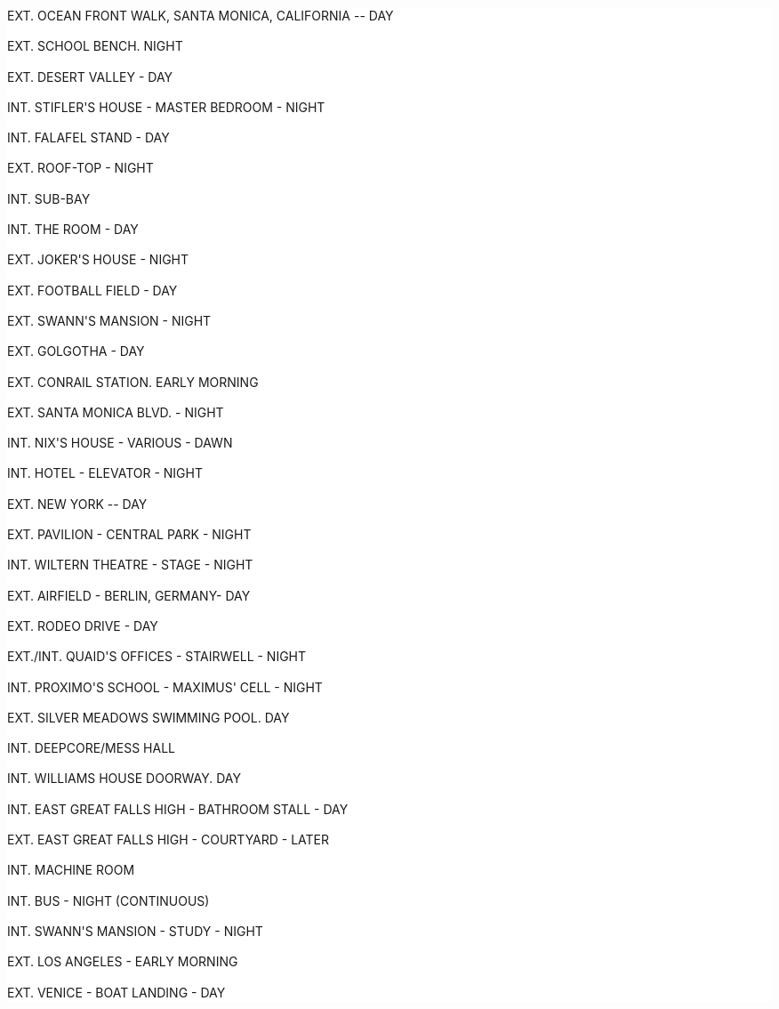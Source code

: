 EXT. OCEAN FRONT WALK, SANTA MONICA, CALIFORNIA -- DAY

EXT. SCHOOL BENCH. NIGHT

EXT. DESERT VALLEY - DAY

INT. STIFLER'S HOUSE - MASTER BEDROOM - NIGHT

INT. FALAFEL STAND - DAY

EXT. ROOF-TOP  -  NIGHT

INT. SUB-BAY

INT. THE ROOM - DAY

EXT. JOKER'S HOUSE - NIGHT

EXT. FOOTBALL FIELD - DAY

EXT. SWANN'S MANSION - NIGHT

EXT. GOLGOTHA - DAY

EXT. CONRAIL STATION. EARLY MORNING

EXT. SANTA MONICA BLVD. - NIGHT

INT. NIX'S HOUSE - VARIOUS - DAWN

INT. HOTEL - ELEVATOR - NIGHT

EXT. NEW YORK -- DAY

EXT. PAVILION - CENTRAL PARK - NIGHT

INT. WILTERN THEATRE - STAGE - NIGHT

EXT. AIRFIELD - BERLIN, GERMANY- DAY

EXT. RODEO DRIVE - DAY

EXT./INT. QUAID'S OFFICES - STAIRWELL - NIGHT

INT. PROXIMO'S SCHOOL - MAXIMUS' CELL - NIGHT

EXT. SILVER MEADOWS SWIMMING POOL. DAY

INT. DEEPCORE/MESS HALL

INT. WILLIAMS HOUSE DOORWAY. DAY

INT. EAST GREAT FALLS HIGH - BATHROOM STALL - DAY

EXT. EAST GREAT FALLS HIGH - COURTYARD - LATER

INT. MACHINE ROOM

INT. BUS - NIGHT (CONTINUOUS)

INT. SWANN'S MANSION - STUDY - NIGHT

EXT. LOS ANGELES - EARLY MORNING

EXT. VENICE - BOAT LANDING - DAY
